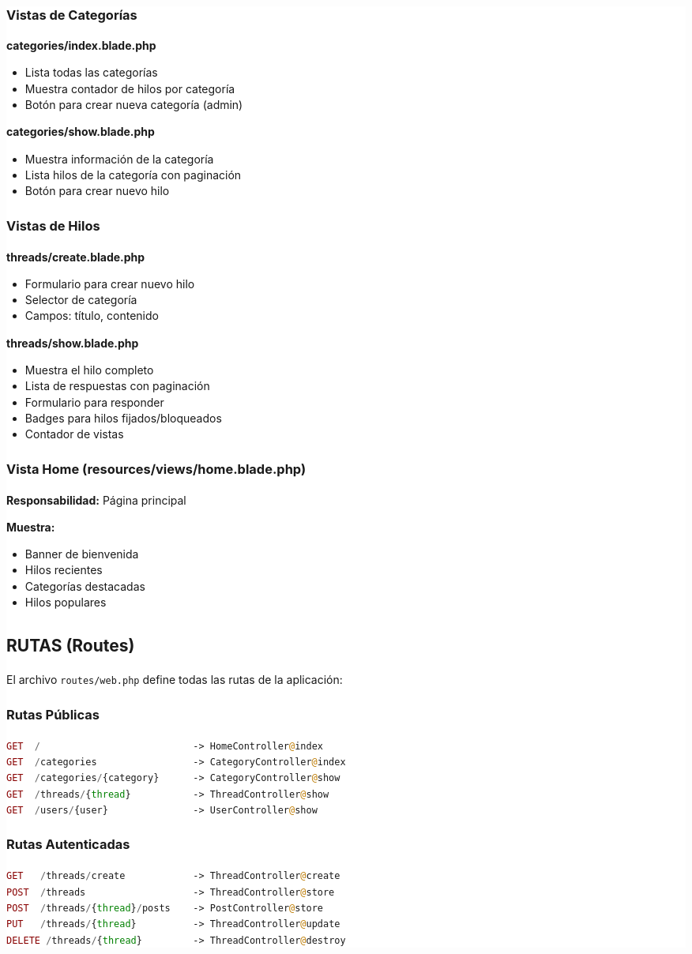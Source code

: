 ### Vistas de Categorías

**categories/index.blade.php**
- Lista todas las categorías
- Muestra contador de hilos por categoría
- Botón para crear nueva categoría (admin)

**categories/show.blade.php**
- Muestra información de la categoría
- Lista hilos de la categoría con paginación
- Botón para crear nuevo hilo

### Vistas de Hilos

**threads/create.blade.php**
- Formulario para crear nuevo hilo
- Selector de categoría
- Campos: título, contenido

**threads/show.blade.php**
- Muestra el hilo completo
- Lista de respuestas con paginación
- Formulario para responder
- Badges para hilos fijados/bloqueados
- Contador de vistas

### Vista Home (resources/views/home.blade.php)

**Responsabilidad:** Página principal

**Muestra:**
- Banner de bienvenida
- Hilos recientes
- Categorías destacadas
- Hilos populares

## RUTAS (Routes)

El archivo `routes/web.php` define todas las rutas de la aplicación:

### Rutas Públicas
```php
GET  /                           -> HomeController@index
GET  /categories                 -> CategoryController@index
GET  /categories/{category}      -> CategoryController@show
GET  /threads/{thread}           -> ThreadController@show
GET  /users/{user}               -> UserController@show
```

### Rutas Autenticadas
```php
GET   /threads/create            -> ThreadController@create
POST  /threads                   -> ThreadController@store
POST  /threads/{thread}/posts    -> PostController@store
PUT   /threads/{thread}          -> ThreadController@update
DELETE /threads/{thread}         -> ThreadController@destroy
```
